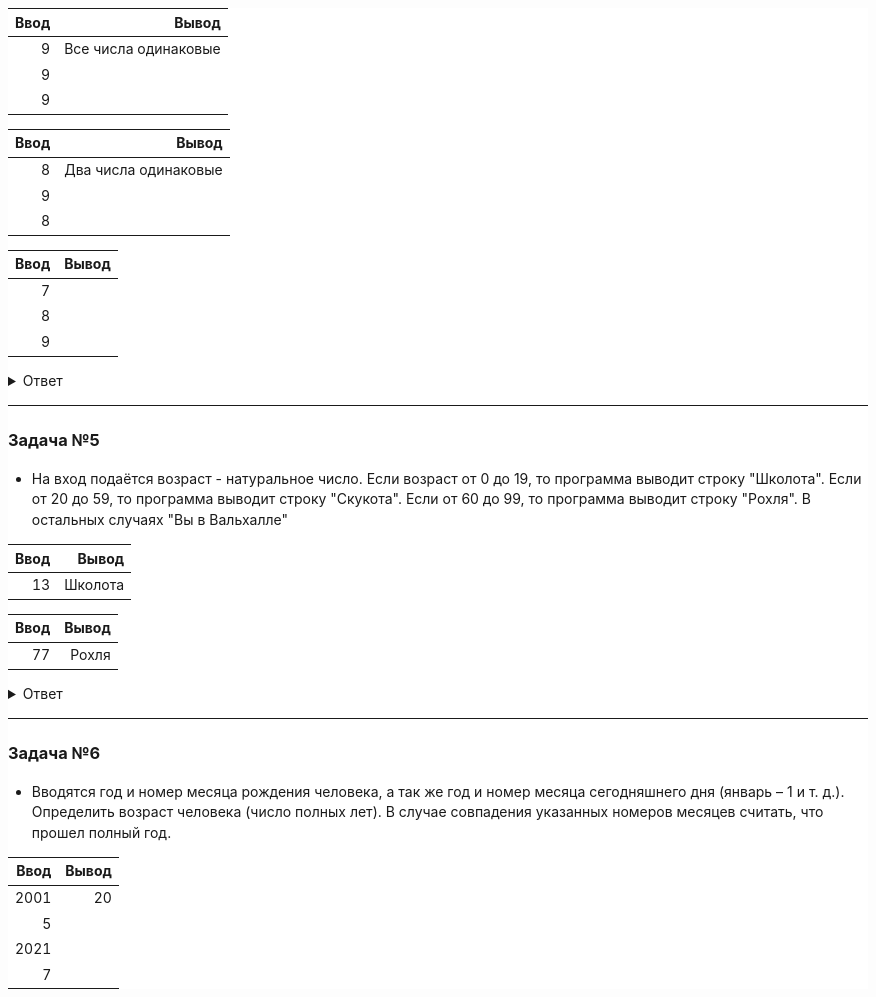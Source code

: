 | Ввод | Вывод |
|----------------:|----------------:|
| 9 | Все числа одинаковые |
| 9 |  |
| 9 |  |

| Ввод | Вывод |
|----------------:|----------------:|
| 8 | Два числа одинаковые |
| 9 |  |
| 8 |  |

| Ввод | Вывод |
|----------------:|----------------:|
| 7 |  |
| 8 |  |
| 9 |  |

<details><summary>Ответ</summary></details>

___
### Задача №5
* На вход подаётся возраст - натуральное число. Если возраст от 0 до 19, то программа выводит строку "Школота". Если от 20 до 59, то программа выводит строку "Скукота". Если от 60 до 99, то программа выводит строку "Рохля". В остальных случаях "Вы в Вальхалле"

| Ввод | Вывод |
|----------------:|----------------:|
| 13 | Школота |

| Ввод | Вывод |
|----------------:|----------------:|
| 77 | Рохля |

<details><summary>Ответ</summary></details>

___
### Задача №6
* Вводятся год и номер месяца рождения человека, а так же год и номер месяца сегодняшнего дня (январь – 1 и т. д.). Определить возраст человека (число полных лет). В случае совпадения указанных номеров месяцев считать, что прошел полный год.

| Ввод | Вывод |
|----------------:|----------------:|
| 2001 | 20 |
| 5 |  |
| 2021 |  |
| 7 |  |
